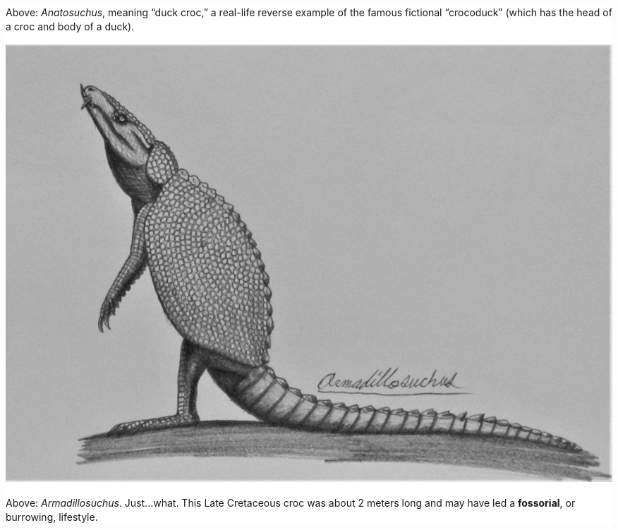 Above: *Anatosuchus*, meaning “duck croc,” a real-life reverse example of the famous fictional “crocoduck” (which has the head of a croc and body of a duck).

![armadillosuchus](/assets/images/posts/armadillosuchus.jpg)

Above: *Armadillosuchus*.  Just...what.  This Late Cretaceous croc was about 2 meters long and may have led a **fossorial**, or burrowing, lifestyle.

